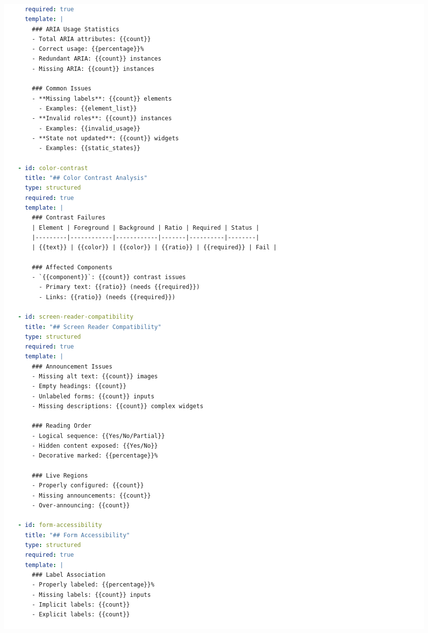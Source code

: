 ```yaml
      required: true
      template: |
        ### ARIA Usage Statistics
        - Total ARIA attributes: {{count}}
        - Correct usage: {{percentage}}%
        - Redundant ARIA: {{count}} instances
        - Missing ARIA: {{count}} instances
        
        ### Common Issues
        - **Missing labels**: {{count}} elements
          - Examples: {{element_list}}
        - **Invalid roles**: {{count}} instances
          - Examples: {{invalid_usage}}
        - **State not updated**: {{count}} widgets
          - Examples: {{static_states}}

    - id: color-contrast
      title: "## Color Contrast Analysis"
      type: structured
      required: true
      template: |
        ### Contrast Failures
        | Element | Foreground | Background | Ratio | Required | Status |
        |---------|------------|------------|-------|----------|--------|
        | {{text}} | {{color}} | {{color}} | {{ratio}} | {{required}} | Fail |
        
        ### Affected Components
        - `{{component}}`: {{count}} contrast issues
          - Primary text: {{ratio}} (needs {{required}})
          - Links: {{ratio}} (needs {{required}})

    - id: screen-reader-compatibility
      title: "## Screen Reader Compatibility"
      type: structured
      required: true
      template: |
        ### Announcement Issues
        - Missing alt text: {{count}} images
        - Empty headings: {{count}}
        - Unlabeled forms: {{count}} inputs
        - Missing descriptions: {{count}} complex widgets
        
        ### Reading Order
        - Logical sequence: {{Yes/No/Partial}}
        - Hidden content exposed: {{Yes/No}}
        - Decorative marked: {{percentage}}%
        
        ### Live Regions
        - Properly configured: {{count}}
        - Missing announcements: {{count}}
        - Over-announcing: {{count}}

    - id: form-accessibility
      title: "## Form Accessibility"
      type: structured
      required: true
      template: |
        ### Label Association
        - Properly labeled: {{percentage}}%
        - Missing labels: {{count}} inputs
        - Implicit labels: {{count}}
        - Explicit labels: {{count}}
        
```